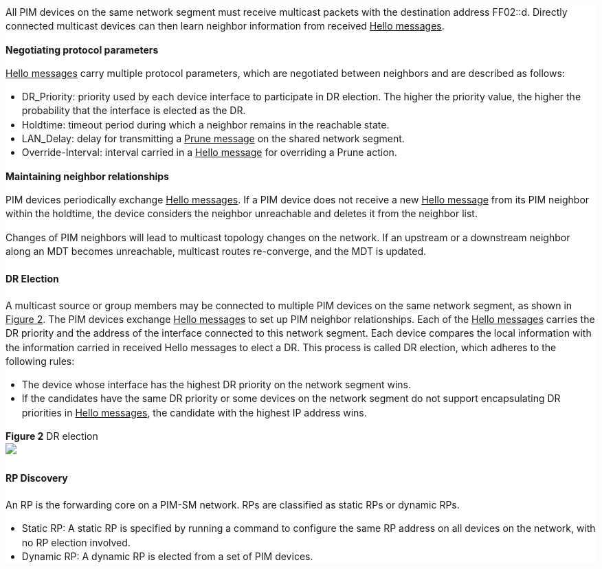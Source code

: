 All PIM devices on the same network segment must receive multicast packets with the destination address FF02::d. Directly connected multicast devices can then learn neighbor information from received [Hello messages](vrp_ipv6pim_cfg_0005.html#EN-US_CONCEPT_0000001589284989__section_dc_vrp_multicast_feature_300502).

**Negotiating protocol parameters**

[Hello messages](vrp_ipv6pim_cfg_0005.html#EN-US_CONCEPT_0000001589284989__section_dc_vrp_multicast_feature_300502) carry multiple protocol parameters, which are negotiated between neighbors and are described as follows:

* DR\_Priority: priority used by each device interface to participate in DR election. The higher the priority value, the higher the probability that the interface is elected as the DR.
* Holdtime: timeout period during which a neighbor remains in the reachable state.
* LAN\_Delay: delay for transmitting a [Prune message](vrp_ipv6pim_cfg_0005.html#EN-US_CONCEPT_0000001589284989__section_dc_vrp_multicast_feature_300505) on the shared network segment.
* Override-Interval: interval carried in a [Hello message](vrp_ipv6pim_cfg_0005.html#EN-US_CONCEPT_0000001589284989__section_dc_vrp_multicast_feature_300502) for overriding a Prune action.

**Maintaining neighbor relationships**

PIM devices periodically exchange [Hello messages](vrp_ipv6pim_cfg_0005.html#EN-US_CONCEPT_0000001589284989__section_dc_vrp_multicast_feature_300502). If a PIM device does not receive a new [Hello message](vrp_ipv6pim_cfg_0005.html#EN-US_CONCEPT_0000001589284989__section_dc_vrp_multicast_feature_300502) from its PIM neighbor within the holdtime, the device considers the neighbor unreachable and deletes it from the neighbor list.

Changes of PIM neighbors will lead to multicast topology changes on the network. If an upstream or a downstream neighbor along an MDT becomes unreachable, multicast routes re-converge, and the MDT is updated.


#### DR Election

A multicast source or group members may be connected to multiple PIM devices on the same network segment, as shown in [Figure 2](#EN-US_CONCEPT_0000001538765142__fig_dc_vrp_multicast_feature_300106). The PIM devices exchange [Hello messages](vrp_ipv6pim_cfg_0005.html#EN-US_CONCEPT_0000001589284989__section_dc_vrp_multicast_feature_300502) to set up PIM neighbor relationships. Each of the [Hello messages](vrp_ipv6pim_cfg_0005.html#EN-US_CONCEPT_0000001589284989__section_dc_vrp_multicast_feature_300502) carries the DR priority and the address of the interface connected to this network segment. Each device compares the local information with the information carried in received Hello messages to elect a DR. This process is called DR election, which adheres to the following rules:

* The device whose interface has the highest DR priority on the network segment wins.
* If the candidates have the same DR priority or some devices on the network segment do not support encapsulating DR priorities in [Hello messages](vrp_ipv6pim_cfg_0005.html#EN-US_CONCEPT_0000001589284989__section_dc_vrp_multicast_feature_300502), the candidate with the highest IP address wins.

**Figure 2** DR election  
![](figure/en-us_image_0000001589365329.png)

#### RP Discovery

An RP is the forwarding core on a PIM-SM network. RPs are classified as static RPs or dynamic RPs.

* Static RP: A static RP is specified by running a command to configure the same RP address on all devices on the network, with no RP election involved.
* Dynamic RP: A dynamic RP is elected from a set of PIM devices.
